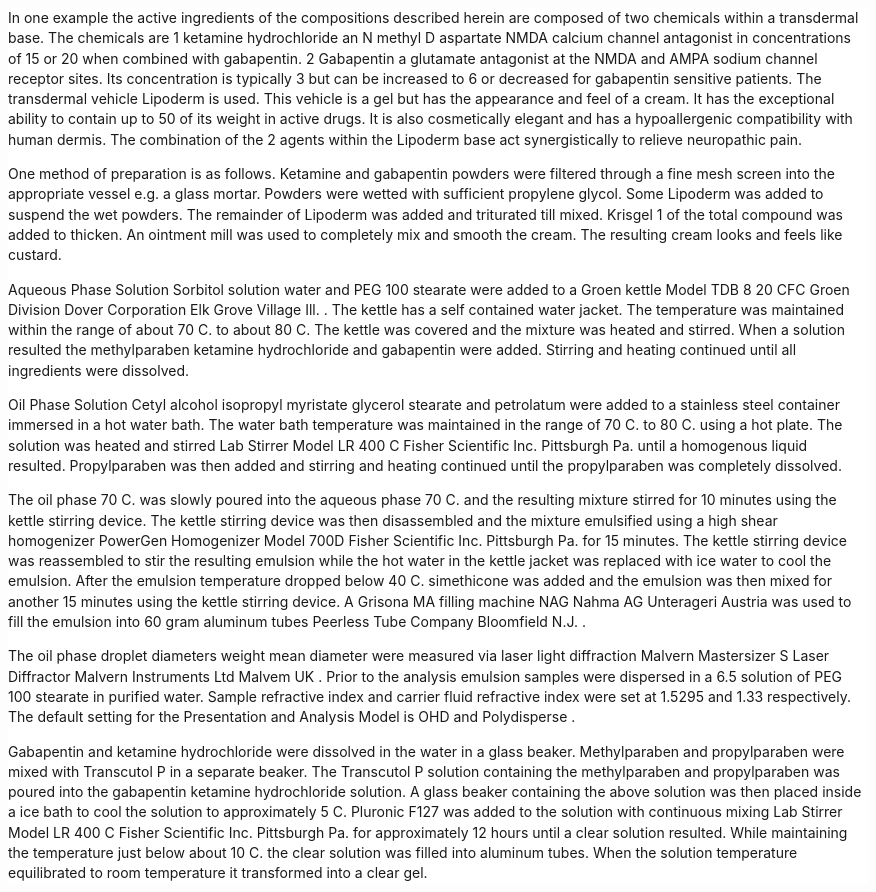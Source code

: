 In one example the active ingredients of the compositions described herein are composed of two chemicals within a transdermal base. The chemicals are 1 ketamine hydrochloride an N methyl D aspartate NMDA calcium channel antagonist in concentrations of 15 or 20 when combined with gabapentin. 2 Gabapentin a glutamate antagonist at the NMDA and AMPA sodium channel receptor sites. Its concentration is typically 3 but can be increased to 6 or decreased for gabapentin sensitive patients. The transdermal vehicle Lipoderm is used. This vehicle is a gel but has the appearance and feel of a cream. It has the exceptional ability to contain up to 50 of its weight in active drugs. It is also cosmetically elegant and has a hypoallergenic compatibility with human dermis. The combination of the 2 agents within the Lipoderm base act synergistically to relieve neuropathic pain.

One method of preparation is as follows. Ketamine and gabapentin powders were filtered through a fine mesh screen into the appropriate vessel e.g. a glass mortar. Powders were wetted with sufficient propylene glycol. Some Lipoderm was added to suspend the wet powders. The remainder of Lipoderm was added and triturated till mixed. Krisgel 1 of the total compound was added to thicken. An ointment mill was used to completely mix and smooth the cream. The resulting cream looks and feels like custard.

Aqueous Phase Solution Sorbitol solution water and PEG 100 stearate were added to a Groen kettle Model TDB 8 20 CFC Groen Division Dover Corporation Elk Grove Village Ill. . The kettle has a self contained water jacket. The temperature was maintained within the range of about 70 C. to about 80 C. The kettle was covered and the mixture was heated and stirred. When a solution resulted the methylparaben ketamine hydrochloride and gabapentin were added. Stirring and heating continued until all ingredients were dissolved.

Oil Phase Solution Cetyl alcohol isopropyl myristate glycerol stearate and petrolatum were added to a stainless steel container immersed in a hot water bath. The water bath temperature was maintained in the range of 70 C. to 80 C. using a hot plate. The solution was heated and stirred Lab Stirrer Model LR 400 C Fisher Scientific Inc. Pittsburgh Pa. until a homogenous liquid resulted. Propylparaben was then added and stirring and heating continued until the propylparaben was completely dissolved.

The oil phase 70 C. was slowly poured into the aqueous phase 70 C. and the resulting mixture stirred for 10 minutes using the kettle stirring device. The kettle stirring device was then disassembled and the mixture emulsified using a high shear homogenizer PowerGen Homogenizer Model 700D Fisher Scientific Inc. Pittsburgh Pa. for 15 minutes. The kettle stirring device was reassembled to stir the resulting emulsion while the hot water in the kettle jacket was replaced with ice water to cool the emulsion. After the emulsion temperature dropped below 40 C. simethicone was added and the emulsion was then mixed for another 15 minutes using the kettle stirring device. A Grisona MA filling machine NAG Nahma AG Unterageri Austria was used to fill the emulsion into 60 gram aluminum tubes Peerless Tube Company Bloomfield N.J. .

The oil phase droplet diameters weight mean diameter were measured via laser light diffraction Malvern Mastersizer S Laser Diffractor Malvern Instruments Ltd Malvem UK . Prior to the analysis emulsion samples were dispersed in a 6.5 solution of PEG 100 stearate in purified water. Sample refractive index and carrier fluid refractive index were set at 1.5295 and 1.33 respectively. The default setting for the Presentation and Analysis Model is OHD and Polydisperse .

Gabapentin and ketamine hydrochloride were dissolved in the water in a glass beaker. Methylparaben and propylparaben were mixed with Transcutol P in a separate beaker. The Transcutol P solution containing the methylparaben and propylparaben was poured into the gabapentin ketamine hydrochloride solution. A glass beaker containing the above solution was then placed inside a ice bath to cool the solution to approximately 5 C. Pluronic F127 was added to the solution with continuous mixing Lab Stirrer Model LR 400 C Fisher Scientific Inc. Pittsburgh Pa. for approximately 12 hours until a clear solution resulted. While maintaining the temperature just below about 10 C. the clear solution was filled into aluminum tubes. When the solution temperature equilibrated to room temperature it transformed into a clear gel.
